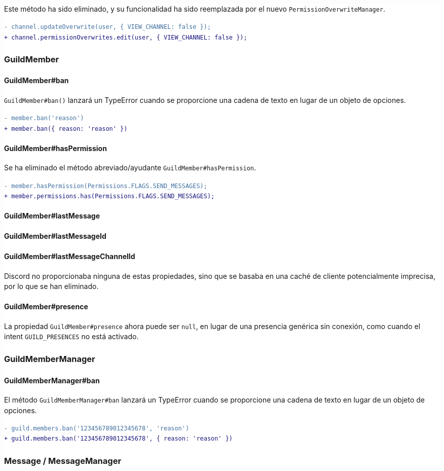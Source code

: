 Este método ha sido eliminado, y su funcionalidad ha sido reemplazada por el nuevo `PermissionOverwriteManager`.

```diff
- channel.updateOverwrite(user, { VIEW_CHANNEL: false });
+ channel.permissionOverwrites.edit(user, { VIEW_CHANNEL: false });
```

### GuildMember

#### GuildMember#ban

`GuildMember#ban()` lanzará un TypeError cuando se proporcione una cadena de texto en lugar de un objeto de opciones.

```diff
- member.ban('reason')
+ member.ban({ reason: 'reason' })
```

#### GuildMember#hasPermission

Se ha eliminado el método abreviado/ayudante `GuildMember#hasPermission`.

```diff
- member.hasPermission(Permissions.FLAGS.SEND_MESSAGES);
+ member.permissions.has(Permissions.FLAGS.SEND_MESSAGES);
```

#### GuildMember#lastMessage

#### GuildMember#lastMessageId

#### GuildMember#lastMessageChannelId

Discord no proporcionaba ninguna de estas propiedades, sino que se basaba en una caché de cliente potencialmente imprecisa, por lo que se han eliminado.

#### GuildMember#presence

La propiedad `GuildMember#presence` ahora puede ser `null`, en lugar de una presencia genérica sin conexión, como cuando el intent `GUILD_PRESENCES` no está activado.

### GuildMemberManager

#### GuildMemberManager#ban

El método `GuildMemberManager#ban` lanzará un TypeError cuando se proporcione una cadena de texto en lugar de un objeto de opciones.

```diff
- guild.members.ban('123456789012345678', 'reason')
+ guild.members.ban('123456789012345678', { reason: 'reason' })
```

### Message / MessageManager
